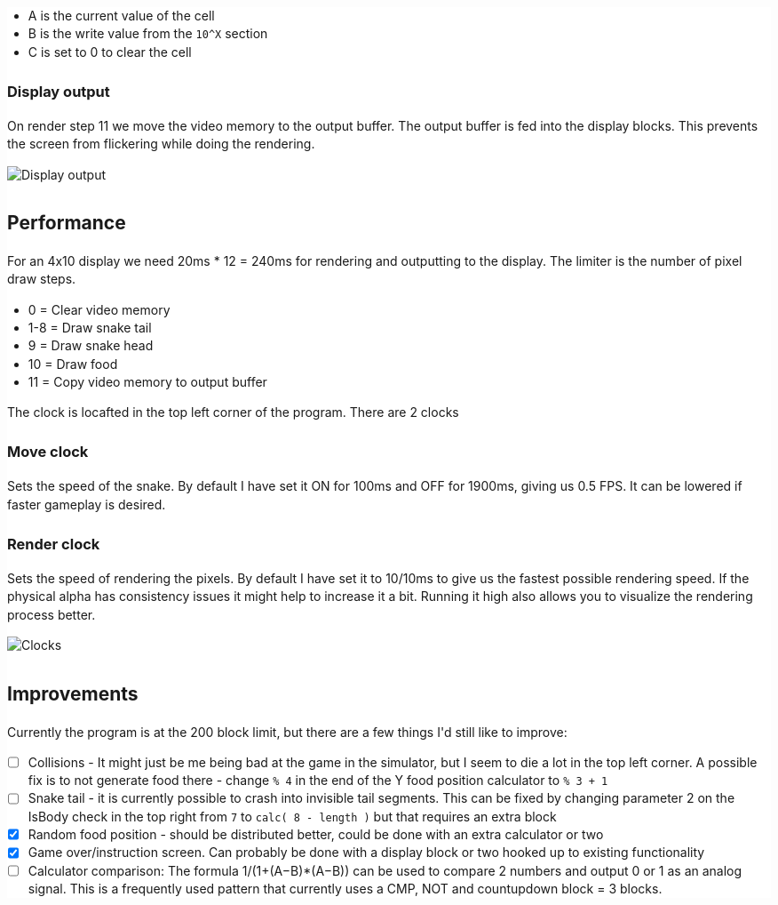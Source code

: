 - A is the current value of the cell
- B is the write value from the `10^X` section
- C is set to 0 to clear the cell

### Display output

On render step 11 we move the video memory to the output buffer. The output buffer is fed into the display blocks. This prevents the screen from flickering while doing the rendering.

![Display output](./images/output_buffer.png)

## Performance

For an 4x10 display we need 20ms * 12 = 240ms for rendering and outputting to the display. The limiter is the number of pixel draw steps.

- 0 = Clear video memory
- 1-8 = Draw snake tail
- 9 = Draw snake head
- 10 = Draw food
- 11 = Copy video memory to output buffer

The clock is locafted in the top left corner of the program. There are 2 clocks

### Move clock

Sets the speed of the snake. By default I have set it ON for 100ms and OFF for 1900ms, giving us 0.5 FPS. It can be lowered if faster gameplay is desired.

### Render clock

Sets the speed of rendering the pixels. By default I have set it to 10/10ms to give us the fastest possible rendering speed. If the physical alpha has consistency issues it might help to increase it a bit. Running it high also allows you to visualize the rendering process better.

![Clocks](./images/clocks.png)

## Improvements

Currently the program is at the 200 block limit, but there are a few things I'd still like to improve:

- [ ] Collisions - It might just be me being bad at the game in the simulator, but I seem to die a lot in the top left corner. A possible fix is to not generate food there - change `% 4` in the end of the Y food position calculator to `% 3 + 1`
- [ ] Snake tail - it is currently possible to crash into invisible tail segments. This can be fixed by changing parameter 2 on the IsBody check in the top right from `7` to `calc( 8 - length )` but that requires an extra block
- [x] Random food position - should be distributed better, could be done with an extra calculator or two
- [x] Game over/instruction screen. Can probably be done with a display block or two hooked up to existing functionality
- [ ] Calculator comparison: The formula 1/(1+(A−B)*(A−B)) can be used to compare 2 numbers and output 0 or 1 as an analog signal. This is a frequently used pattern that currently uses a CMP, NOT and countupdown block = 3 blocks.
